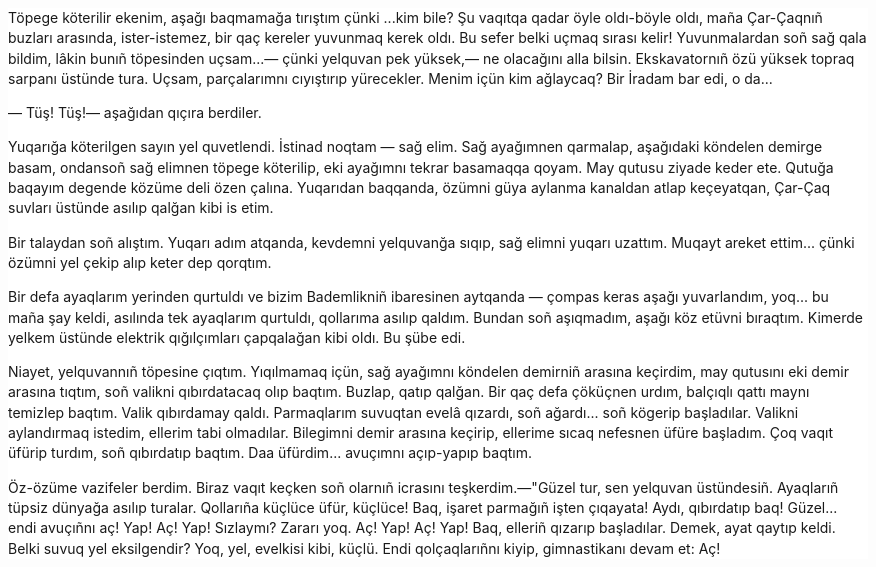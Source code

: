 Töpege köterilir ekenim, aşağı baqmamağa tırıştım çünki ...kim bile?
Şu vaqıtqa qadar öyle oldı-böyle oldı, maña Çar-Çaqnıñ buzları arasında, ister-istemez, bir qaç kereler yuvunmaq kerek oldı.
Bu sefer belki uçmaq sırası kelir!
Yuvunmalardan soñ sağ qala bildim, lâkin bunıñ töpesinden uçsam...— çünki yelquvan pek yüksek,— ne olacağını alla bilsin.
Ekskavatornıñ özü yüksek topraq sarpanı üstünde tura.
Uçsam, parçalarımnı cıyıştırıp yürecekler.
Menim içün kim ağlaycaq?
Bir İradam bar edi, o da...

— Tüş!
Tüş!— aşağıdan qıçıra berdiler.

Yuqarığa köterilgen sayın yel quvetlendi.
İstinad noqtam — sağ elim.
Sağ ayağımnen qarmalap, aşağıdaki köndelen demirge basam, ondansoñ sağ elimnen töpege köterilip, eki ayağımnı tekrar basamaqqa qoyam.
May qutusu ziyade keder ete.
Qutuğa baqayım degende közüme deli özen çalına.
Yuqarıdan baqqanda, özümni güya aylanma kanaldan atlap keçeyatqan, Çar-Çaq suvları üstünde asılıp qalğan kibi is etim.

Bir talaydan soñ alıştım.
Yuqarı adım atqanda, kevdemni yelquvanğa sıqıp, sağ elimni yuqarı uzattım.
Muqayt areket ettim... çünki özümni yel çekip alıp keter dep qorqtım.

Bir defa ayaqlarım yerinden qurtuldı ve bizim Bademlikniñ ibaresinen aytqanda — çompas keras aşağı yuvarlandım, yoq... bu maña şay keldi, asılında tek ayaqlarım qurtuldı, qollarıma asılıp qaldım.
Bundan soñ aşıqmadım, aşağı köz etüvni bıraqtım.
Kimerde yelkem üstünde elektrik qığılçımları çapqalağan kibi oldı.
Bu şübe edi.

Niayet, yelquvannıñ töpesine çıqtım.
Yıqılmamaq içün, sağ ayağımnı köndelen demirniñ arasına keçirdim, may qutusını eki demir arasına tıqtım, soñ valikni qıbırdatacaq olıp baqtım.
Buzlap, qatıp qalğan.
Bir qaç defa çöküçnen urdım, balçıqlı qattı maynı temizlep baqtım.
Valik qıbırdamay qaldı.
Parmaqlarım suvuqtan evelâ qızardı, soñ ağardı... soñ kögerip başladılar.
Valikni aylandırmaq istedim, ellerim tabi olmadılar.
Bilegimni demir arasına keçirip, ellerime sıcaq nefesnen üfüre başladım.
Çoq vaqıt üfürip turdım, soñ qıbırdatıp baqtım.
Daa üfürdim... avuçımnı açıp-yapıp baqtım.

Öz-özüme vazifeler berdim.
Biraz vaqıt keçken soñ olarnıñ icrasını teşkerdim.—"Güzel tur, sen yelquvan üstündesiñ.
Ayaqlarıñ tüpsiz dünyağa asılıp turalar.
Qollarıña küçlüce üfür, küçlüce!
Baq, işaret parmağıñ işten çıqayata!
Aydı, qıbırdatıp baq!
Güzel... endi avuçıñnı aç!
Yap!
Aç!
Yap!
Sızlaymı?
Zararı yoq.
Aç!
Yap!
Aç!
Yap!
Baq, elleriñ qızarıp başladılar.
Demek, ayat qaytıp keldi.
Belki suvuq yel eksilgendir?
Yoq, yel, evelkisi kibi, küçlü.
Endi qolçaqlarıñnı kiyip, gimnastikanı devam et: Aç!